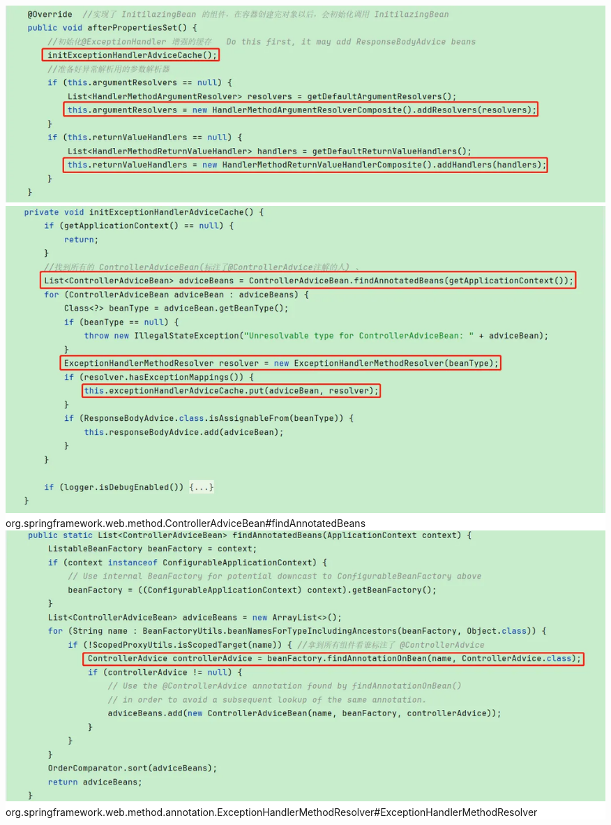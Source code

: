 ![](./assets/springmvc/handlerExceptionResolvers1.png)  
![](./assets/springmvc/handlerExceptionResolvers5.png)
org.springframework.web.method.ControllerAdviceBean#findAnnotatedBeans
![](./assets/springmvc/handlerExceptionResolvers2.png)  
org.springframework.web.method.annotation.ExceptionHandlerMethodResolver#ExceptionHandlerMethodResolver  